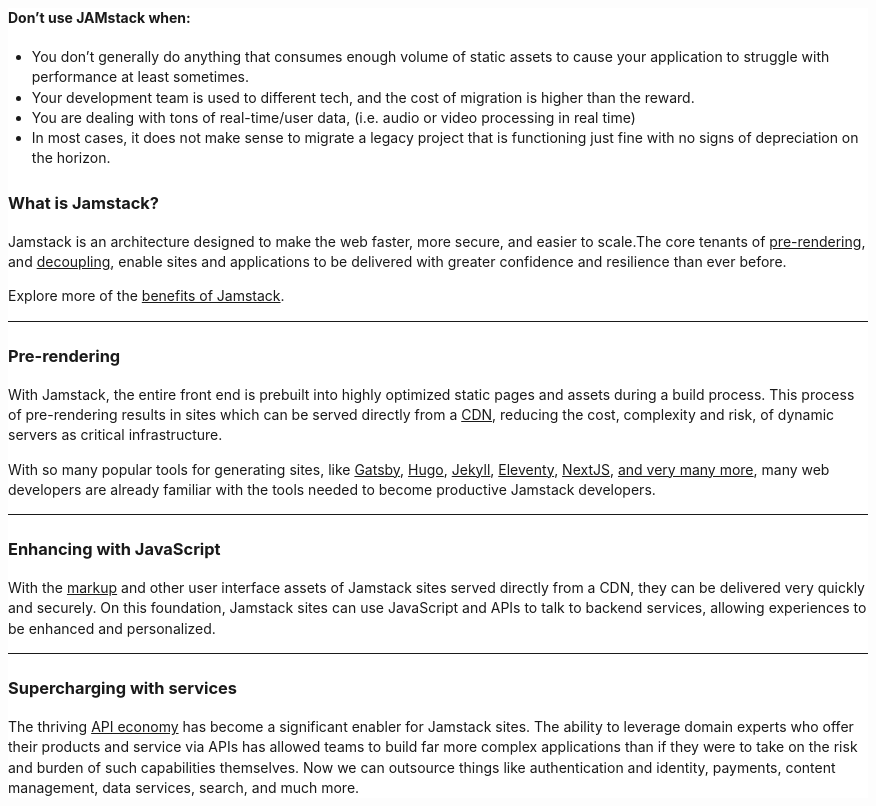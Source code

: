 #### Don’t use JAMstack when:

-   <span id="2b9a">You don’t generally do anything that consumes enough volume of static assets to cause your application to struggle with performance at least sometimes.</span>
-   <span id="d002">Your development team is used to different tech, and the cost of migration is higher than the reward.</span>
-   <span id="fc18">You are dealing with tons of real-time/user data, (i.e. audio or video processing in real time)</span>
-   <span id="c4bd">In most cases, it does not make sense to migrate a legacy project that is functioning just fine with no signs of depreciation on the horizon.</span>

### What is Jamstack?

Jamstack is an architecture designed to make the web faster, more secure, and easier to scale.The core tenants of <a href="https://jamstack.org/glossary/pre-render" class="markup--anchor markup--p-anchor">pre-rendering</a>, and <a href="https://jamstack.org/glossary/decoupling" class="markup--anchor markup--p-anchor">decoupling</a>, enable sites and applications to be delivered with greater confidence and resilience than ever before.

Explore more of the <a href="https://jamstack.org/why-jamstack" class="markup--anchor markup--p-anchor">benefits of Jamstack</a>.

------------------------------------------------------------------------

### Pre-rendering

With Jamstack, the entire front end is prebuilt into highly optimized static pages and assets during a build process. This process of pre-rendering results in sites which can be served directly from a <a href="https://jamstack.org/glossary/cdn/" class="markup--anchor markup--p-anchor">CDN</a>, reducing the cost, complexity and risk, of dynamic servers as critical infrastructure.

With so many popular tools for generating sites, like <a href="https://jamstack.org/generators/gatsby/" class="markup--anchor markup--p-anchor">Gatsby</a>, <a href="https://jamstack.org/generators/hugo/" class="markup--anchor markup--p-anchor">Hugo</a>, <a href="https://jamstack.org/generators/jekyll/" class="markup--anchor markup--p-anchor">Jekyll</a>, <a href="https://jamstack.org/generators/eleventy/" class="markup--anchor markup--p-anchor">Eleventy</a>, <a href="https://jamstack.org/generators/next/" class="markup--anchor markup--p-anchor">NextJS</a>, <a href="https://jamstack.org/generators/" class="markup--anchor markup--p-anchor">and very many more</a>, many web developers are already familiar with the tools needed to become productive Jamstack developers.

------------------------------------------------------------------------

### Enhancing with JavaScript

With the <a href="https://jamstack.org/glossary/markup/" class="markup--anchor markup--p-anchor">markup</a> and other user interface assets of Jamstack sites served directly from a CDN, they can be delivered very quickly and securely. On this foundation, Jamstack sites can use JavaScript and APIs to talk to backend services, allowing experiences to be enhanced and personalized.

------------------------------------------------------------------------

### Supercharging with services

The thriving <a href="https://jamstack.org/glossary/api-economy/" class="markup--anchor markup--p-anchor">API economy</a> has become a significant enabler for Jamstack sites. The ability to leverage domain experts who offer their products and service via APIs has allowed teams to build far more complex applications than if they were to take on the risk and burden of such capabilities themselves. Now we can outsource things like authentication and identity, payments, content management, data services, search, and much more.
